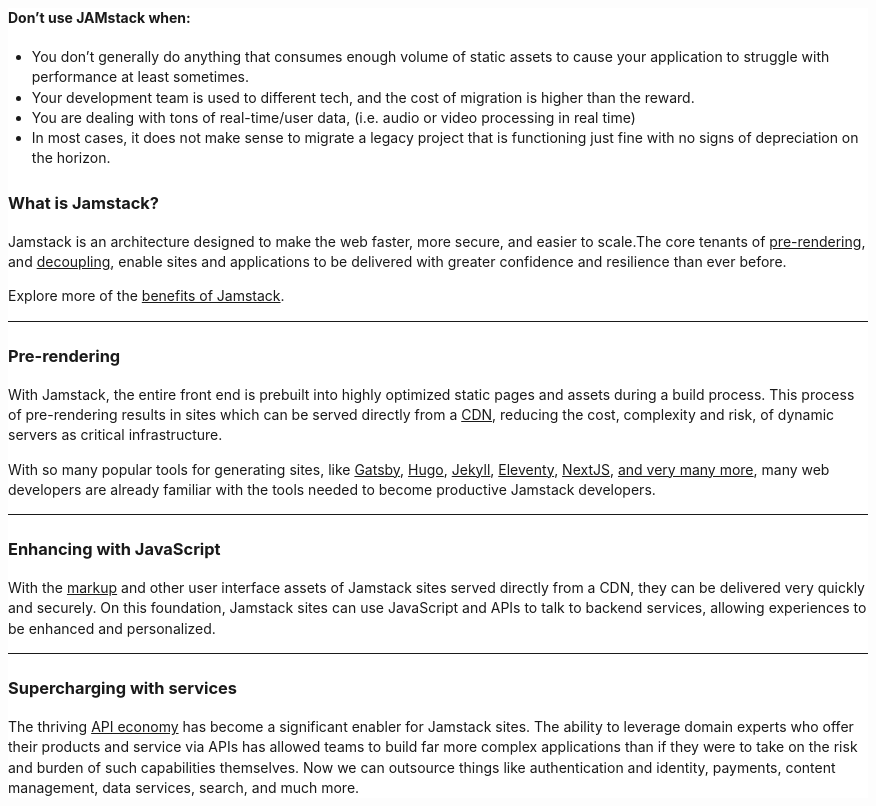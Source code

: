 #### Don’t use JAMstack when:

-   <span id="2b9a">You don’t generally do anything that consumes enough volume of static assets to cause your application to struggle with performance at least sometimes.</span>
-   <span id="d002">Your development team is used to different tech, and the cost of migration is higher than the reward.</span>
-   <span id="fc18">You are dealing with tons of real-time/user data, (i.e. audio or video processing in real time)</span>
-   <span id="c4bd">In most cases, it does not make sense to migrate a legacy project that is functioning just fine with no signs of depreciation on the horizon.</span>

### What is Jamstack?

Jamstack is an architecture designed to make the web faster, more secure, and easier to scale.The core tenants of <a href="https://jamstack.org/glossary/pre-render" class="markup--anchor markup--p-anchor">pre-rendering</a>, and <a href="https://jamstack.org/glossary/decoupling" class="markup--anchor markup--p-anchor">decoupling</a>, enable sites and applications to be delivered with greater confidence and resilience than ever before.

Explore more of the <a href="https://jamstack.org/why-jamstack" class="markup--anchor markup--p-anchor">benefits of Jamstack</a>.

------------------------------------------------------------------------

### Pre-rendering

With Jamstack, the entire front end is prebuilt into highly optimized static pages and assets during a build process. This process of pre-rendering results in sites which can be served directly from a <a href="https://jamstack.org/glossary/cdn/" class="markup--anchor markup--p-anchor">CDN</a>, reducing the cost, complexity and risk, of dynamic servers as critical infrastructure.

With so many popular tools for generating sites, like <a href="https://jamstack.org/generators/gatsby/" class="markup--anchor markup--p-anchor">Gatsby</a>, <a href="https://jamstack.org/generators/hugo/" class="markup--anchor markup--p-anchor">Hugo</a>, <a href="https://jamstack.org/generators/jekyll/" class="markup--anchor markup--p-anchor">Jekyll</a>, <a href="https://jamstack.org/generators/eleventy/" class="markup--anchor markup--p-anchor">Eleventy</a>, <a href="https://jamstack.org/generators/next/" class="markup--anchor markup--p-anchor">NextJS</a>, <a href="https://jamstack.org/generators/" class="markup--anchor markup--p-anchor">and very many more</a>, many web developers are already familiar with the tools needed to become productive Jamstack developers.

------------------------------------------------------------------------

### Enhancing with JavaScript

With the <a href="https://jamstack.org/glossary/markup/" class="markup--anchor markup--p-anchor">markup</a> and other user interface assets of Jamstack sites served directly from a CDN, they can be delivered very quickly and securely. On this foundation, Jamstack sites can use JavaScript and APIs to talk to backend services, allowing experiences to be enhanced and personalized.

------------------------------------------------------------------------

### Supercharging with services

The thriving <a href="https://jamstack.org/glossary/api-economy/" class="markup--anchor markup--p-anchor">API economy</a> has become a significant enabler for Jamstack sites. The ability to leverage domain experts who offer their products and service via APIs has allowed teams to build far more complex applications than if they were to take on the risk and burden of such capabilities themselves. Now we can outsource things like authentication and identity, payments, content management, data services, search, and much more.
